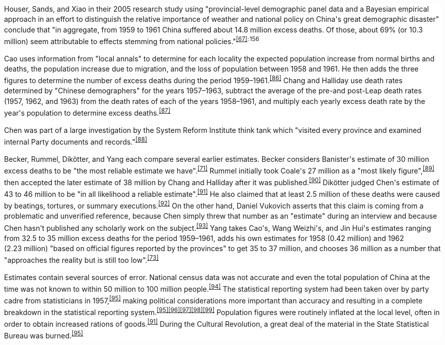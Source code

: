Houser, Sands, and Xiao in their 2005 research study using "provincial-level demographic panel data and a Bayesian empirical approach in an effort to distinguish the relative importance of weather and national policy on China's great demographic disaster" conclude that "in aggregate, from 1959 to 1961 China suffered about 14.8 million excess deaths. Of those, about 69% (or 10.3 million) seem attributable to effects stemming from national policies."<sup id="cite_ref-:4_67-1"><a href="https://en.m.wikipedia.org/wiki/Great_Leap_Forward#cite_note-:4-67">[67]</a></sup><sup><span title="Page: 156">: 156 </span></sup> 

Cao uses information from "local annals" to determine for each locality the expected population increase from normal births and deaths, the population increase due to migration, and the loss of population between 1958 and 1961. He then adds the three figures to determine the number of excess deaths during the period 1959–1961.<sup id="cite_ref-yang272_86-0"><a href="https://en.m.wikipedia.org/wiki/Great_Leap_Forward#cite_note-yang272-86">[86]</a></sup> Chang and Halliday use death rates determined by "Chinese demographers" for the years 1957–1963, subtract the average of the pre-and post-Leap death rates (1957, 1962, and 1963) from the death rates of each of the years 1958–1961, and multiply each yearly excess death rate by the year's population to determine excess deaths.<sup id="cite_ref-chang438_87-0"><a href="https://en.m.wikipedia.org/wiki/Great_Leap_Forward#cite_note-chang438-87">[87]</a></sup>

Chen was part of a large investigation by the System Reform Institute think tank which "visited every province and examined internal Party documents and records."<sup id="cite_ref-88"><a href="https://en.m.wikipedia.org/wiki/Great_Leap_Forward#cite_note-88">[88]</a></sup>

Becker, Rummel, Dikötter, and Yang each compare several earlier estimates. Becker considers Banister's estimate of 30 million excess deaths to be "the most reliable estimate we have".<sup id="cite_ref-becker270_71-1"><a href="https://en.m.wikipedia.org/wiki/Great_Leap_Forward#cite_note-becker270-71">[71]</a></sup> Rummel initially took Coale's 27 million as a "most likely figure",<sup id="cite_ref-rummel248_89-0"><a href="https://en.m.wikipedia.org/wiki/Great_Leap_Forward#cite_note-rummel248-89">[89]</a></sup> then accepted the later estimate of 38 million by Chang and Halliday after it was published.<sup id="cite_ref-90"><a href="https://en.m.wikipedia.org/wiki/Great_Leap_Forward#cite_note-90">[90]</a></sup> Dikötter judged Chen's estimate of 43 to 46 million to be "in all likelihood a reliable estimate".<sup id="cite_ref-dikotter333_91-0"><a href="https://en.m.wikipedia.org/wiki/Great_Leap_Forward#cite_note-dikotter333-91">[91]</a></sup> He also claimed that at least 2.5 million of these deaths were caused by beatings, tortures, or summary executions.<sup id="cite_ref-92"><a href="https://en.m.wikipedia.org/wiki/Great_Leap_Forward#cite_note-92">[92]</a></sup> On the other hand, Daniel Vukovich asserts that this claim is coming from a problematic and unverified reference, because Chen simply threw that number as an "estimate" during an interview and because Chen hasn't published any scholarly work on the subject.<sup id="cite_ref-FOOTNOTEVukovich201370_93-0"><a href="https://en.m.wikipedia.org/wiki/Great_Leap_Forward#cite_note-FOOTNOTEVukovich201370-93">[93]</a></sup> Yang takes Cao's, Wang Weizhi's, and Jin Hui's estimates ranging from 32.5 to 35 million excess deaths for the period 1959–1961, adds his own estimates for 1958 (0.42 million) and 1962 (2.23 million) "based on official figures reported by the provinces" to get 35 to 37 million, and chooses 36 million as a number that "approaches the reality but is still too low".<sup id="cite_ref-yang230_73-1"><a href="https://en.m.wikipedia.org/wiki/Great_Leap_Forward#cite_note-yang230-73">[73]</a></sup>

Estimates contain several sources of error. National census data was not accurate and even the total population of China at the time was not known to within 50 million to 100 million people.<sup id="cite_ref-94"><a href="https://en.m.wikipedia.org/wiki/Great_Leap_Forward#cite_note-94">[94]</a></sup> The statistical reporting system had been taken over by party cadre from statisticians in 1957,<sup id="cite_ref-banister13_95-0"><a href="https://en.m.wikipedia.org/wiki/Great_Leap_Forward#cite_note-banister13-95">[95]</a></sup> making political considerations more important than accuracy and resulting in a complete breakdown in the statistical reporting system.<sup id="cite_ref-banister13_95-1"><a href="https://en.m.wikipedia.org/wiki/Great_Leap_Forward#cite_note-banister13-95">[95]</a></sup><sup id="cite_ref-peng656_96-0"><a href="https://en.m.wikipedia.org/wiki/Great_Leap_Forward#cite_note-peng656-96">[96]</a></sup><sup id="cite_ref-ashton630_97-0"><a href="https://en.m.wikipedia.org/wiki/Great_Leap_Forward#cite_note-ashton630-97">[97]</a></sup><sup id="cite_ref-98"><a href="https://en.m.wikipedia.org/wiki/Great_Leap_Forward#cite_note-98">[98]</a></sup><sup id="cite_ref-99"><a href="https://en.m.wikipedia.org/wiki/Great_Leap_Forward#cite_note-99">[99]</a></sup> Population figures were routinely inflated at the local level, often in order to obtain increased rations of goods.<sup id="cite_ref-dikotter333_91-1"><a href="https://en.m.wikipedia.org/wiki/Great_Leap_Forward#cite_note-dikotter333-91">[91]</a></sup> During the Cultural Revolution, a great deal of the material in the State Statistical Bureau was burned.<sup id="cite_ref-banister13_95-2"><a href="https://en.m.wikipedia.org/wiki/Great_Leap_Forward#cite_note-banister13-95">[95]</a></sup>
